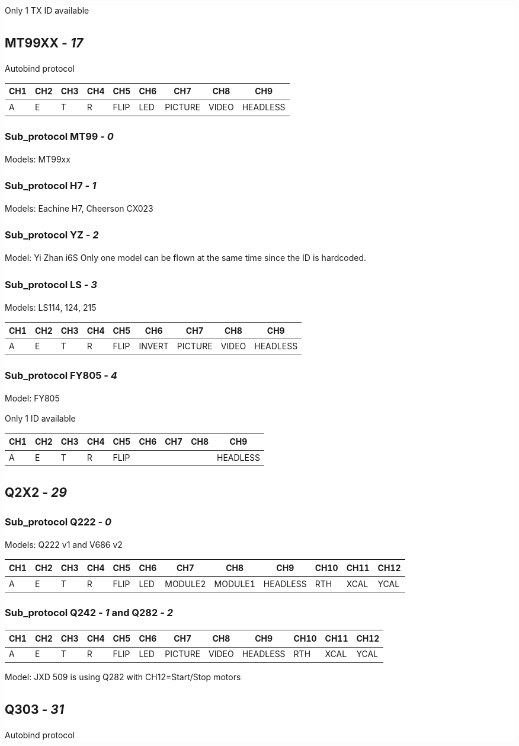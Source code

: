 Only 1 TX ID available

## MT99XX - *17*
Autobind protocol

CH1|CH2|CH3|CH4|CH5|CH6|CH7|CH8|CH9
---|---|---|---|---|---|---|---|---
A|E|T|R|FLIP|LED|PICTURE|VIDEO|HEADLESS

### Sub_protocol MT99 - *0*
Models: MT99xx
### Sub_protocol H7 - *1*
Models: Eachine H7, Cheerson CX023
### Sub_protocol YZ - *2*
Model: Yi Zhan i6S
Only one model can be flown at the same time since the ID is hardcoded.
### Sub_protocol LS - *3*
Models: LS114, 124, 215

CH1|CH2|CH3|CH4|CH5|CH6|CH7|CH8|CH9
---|---|---|---|---|---|---|---|---
A|E|T|R|FLIP|INVERT|PICTURE|VIDEO|HEADLESS

### Sub_protocol FY805 - *4*
Model: FY805

Only 1 ID available

CH1|CH2|CH3|CH4|CH5|CH6|CH7|CH8|CH9
---|---|---|---|---|---|---|---|---
A|E|T|R|FLIP||||HEADLESS

## Q2X2 - *29*
### Sub_protocol Q222 - *0*
Models: Q222 v1 and V686 v2

CH1|CH2|CH3|CH4|CH5|CH6|CH7|CH8|CH9|CH10|CH11|CH12
---|---|---|---|---|---|---|---|---|---|---|---
A|E|T|R|FLIP|LED|MODULE2|MODULE1|HEADLESS|RTH|XCAL|YCAL

### Sub_protocol Q242 - *1* and Q282 - *2*

CH1|CH2|CH3|CH4|CH5|CH6|CH7|CH8|CH9|CH10|CH11|CH12
---|---|---|---|---|---|---|---|---|---|---|---
A|E|T|R|FLIP|LED|PICTURE|VIDEO|HEADLESS|RTH|XCAL|YCAL

Model: JXD 509 is using Q282 with CH12=Start/Stop motors

## Q303 - *31*
Autobind protocol
